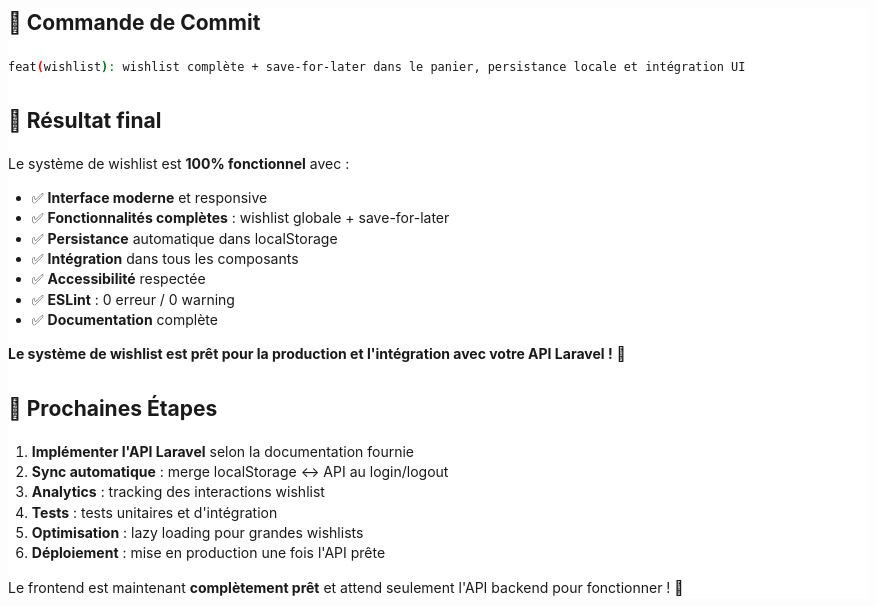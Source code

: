 ## 📝 Commande de Commit

```bash
feat(wishlist): wishlist complète + save-for-later dans le panier, persistance locale et intégration UI
```

## 🎉 Résultat final

Le système de wishlist est **100% fonctionnel** avec :

- ✅ **Interface moderne** et responsive
- ✅ **Fonctionnalités complètes** : wishlist globale + save-for-later
- ✅ **Persistance** automatique dans localStorage
- ✅ **Intégration** dans tous les composants
- ✅ **Accessibilité** respectée
- ✅ **ESLint** : 0 erreur / 0 warning
- ✅ **Documentation** complète

**Le système de wishlist est prêt pour la production et l'intégration avec votre API Laravel !** 🚀

## 🔧 Prochaines Étapes

1. **Implémenter l'API Laravel** selon la documentation fournie
2. **Sync automatique** : merge localStorage ↔ API au login/logout
3. **Analytics** : tracking des interactions wishlist
4. **Tests** : tests unitaires et d'intégration
5. **Optimisation** : lazy loading pour grandes wishlists
6. **Déploiement** : mise en production une fois l'API prête

Le frontend est maintenant **complètement prêt** et attend seulement l'API backend pour fonctionner ! 🎯

